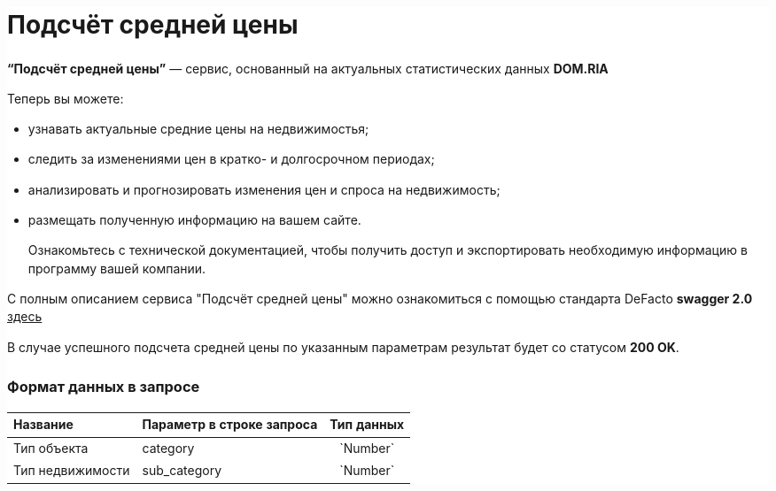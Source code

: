 # [](#Подсчёт-средней-цены)**Подсчёт средней цены**

**“Подсчёт средней цены”** — сервис, основанный на актуальных статистических данных **DOM.RIA**

Теперь вы можете:

*   узнавать актуальные средние цены на недвижимостья;

*   следить за изменениями цен в кратко- и долгосрочном периодах;

*   анализировать и прогнозировать изменения цен и спроса на недвижимость;

*   размещать полученную информацию на вашем сайте.

    Ознакомьтесь с технической документацией, чтобы получить доступ и экспортировать необходимую информацию в программу вашей компании.

С полным описанием сервиса "Подсчёт средней цены" можно ознакомиться с помощью стандарта DeFacto **swagger 2.0** [здесь](http://swagger.ria.com/ui/?api=dom/dom_average_price)

В случае успешного подсчета средней цены по указанным параметрам результат будет со статусом **200 OK**.

### Формат данных в запросе

<table>

<thead>

<tr>

<th align="left">Название</th>

<th align="left">Параметр в строке запроса</th>

<th align="center">Тип данных</th>

</tr>

</thead>

<tbody>

<tr>

<td align="left">Тип объекта</td>

<td align="left">category</td>

<td align="center">`Number`</td>

</tr>

<tr>

<td align="left">Тип недвижимости</td>

<td align="left">sub_category</td>

<td align="center">`Number`</td>

</tr>
